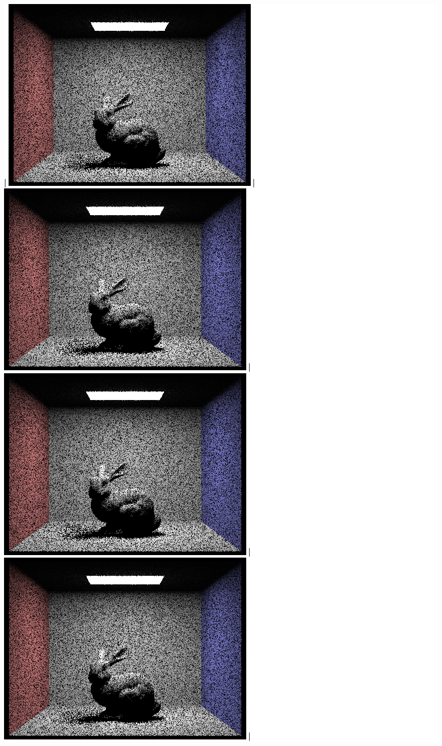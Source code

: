 | ![Bunny -l 1](CBbunny_1_1.png) | ![Bunny -l 4](CBbunny_1_4.png) | ![Bunny -l 16](CBbunny_1_16.png) | ![Bunny -l 64](CBbunny_1_64.png) |